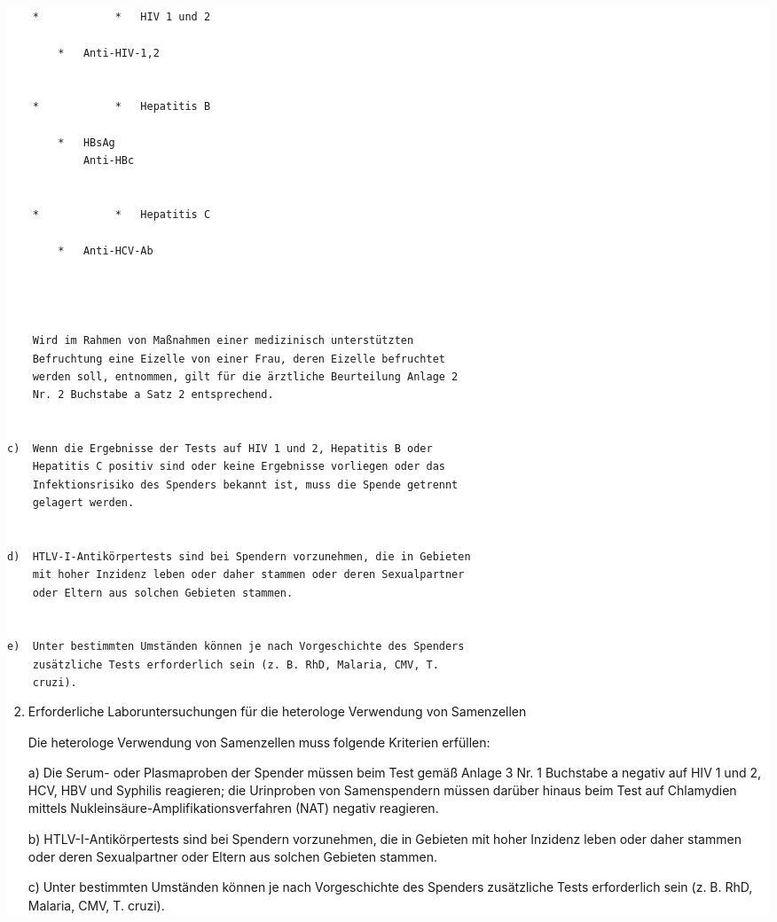         *            *   HIV 1 und 2

            *   Anti-HIV-1,2


        *            *   Hepatitis B

            *   HBsAg
                Anti-HBc


        *            *   Hepatitis C

            *   Anti-HCV-Ab




        Wird im Rahmen von Maßnahmen einer medizinisch unterstützten
        Befruchtung eine Eizelle von einer Frau, deren Eizelle befruchtet
        werden soll, entnommen, gilt für die ärztliche Beurteilung Anlage 2
        Nr. 2 Buchstabe a Satz 2 entsprechend.


    c)  Wenn die Ergebnisse der Tests auf HIV 1 und 2, Hepatitis B oder
        Hepatitis C positiv sind oder keine Ergebnisse vorliegen oder das
        Infektionsrisiko des Spenders bekannt ist, muss die Spende getrennt
        gelagert werden.


    d)  HTLV-I-Antikörpertests sind bei Spendern vorzunehmen, die in Gebieten
        mit hoher Inzidenz leben oder daher stammen oder deren Sexualpartner
        oder Eltern aus solchen Gebieten stammen.


    e)  Unter bestimmten Umständen können je nach Vorgeschichte des Spenders
        zusätzliche Tests erforderlich sein (z. B. RhD, Malaria, CMV, T.
        cruzi).





2.  Erforderliche Laboruntersuchungen für die heterologe Verwendung von
    Samenzellen

    Die heterologe Verwendung von Samenzellen muss folgende Kriterien
    erfüllen:

    a)  Die Serum- oder Plasmaproben der Spender müssen beim Test gemäß Anlage
        3 Nr. 1 Buchstabe a negativ auf HIV 1 und 2, HCV, HBV und Syphilis
        reagieren; die Urinproben von Samenspendern müssen darüber hinaus beim
        Test auf Chlamydien mittels Nukleinsäure-Amplifikationsverfahren (NAT)
        negativ reagieren.


    b)  HTLV-I-Antikörpertests sind bei Spendern vorzunehmen, die in Gebieten
        mit hoher Inzidenz leben oder daher stammen oder deren Sexualpartner
        oder Eltern aus solchen Gebieten stammen.


    c)  Unter bestimmten Umständen können je nach Vorgeschichte des Spenders
        zusätzliche Tests erforderlich sein (z. B. RhD, Malaria, CMV, T.
        cruzi).
